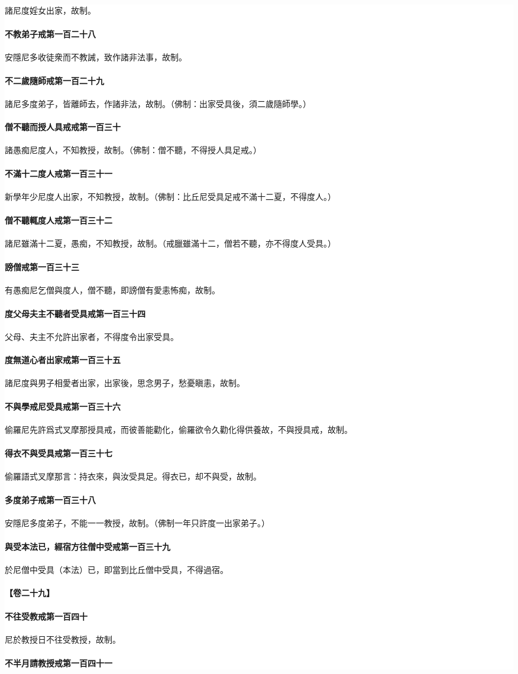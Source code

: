 諸尼度婬女出家，故制。

#### 不教弟子戒第一百二十八 

安隱尼多收徒衆而不教誡，致作諸非法事，故制。

#### 不二歲隨師戒第一百二十九 

諸尼多度弟子，皆離師去，作諸非法，故制。（佛制：出家受具後，須二歲隨師學。）

#### 僧不聽而授人具戒戒第一百三十 

諸愚痴尼度人，不知教授，故制。（佛制：僧不聽，不得授人具足戒。）

#### 不滿十二度人戒第一百三十一 

新學年少尼度人出家，不知教授，故制。（佛制：比丘尼受具足戒不滿十二夏，不得度人。）

#### 僧不聽輒度人戒第一百三十二 

諸尼雖滿十二夏，愚痴，不知教授，故制。（戒臘雖滿十二，僧若不聽，亦不得度人受具。）

#### 謗僧戒第一百三十三 

有愚痴尼乞僧與度人，僧不聽，即謗僧有愛恚怖痴，故制。

#### 度父母夫主不聽者受具戒第一百三十四 

父母、夫主不允許出家者，不得度令出家受具。

#### 度無道心者出家戒第一百三十五 

諸尼度與男子相愛者出家，出家後，思念男子，愁憂瞋恚，故制。

#### 不與學戒尼受具戒第一百三十六 

偷羅尼先許爲式叉摩那授具戒，而彼善能勸化，偷羅欲令久勸化得供養故，不與授具戒，故制。

#### 得衣不與受具戒第一百三十七 

偷羅語式叉摩那言：持衣來，與汝受具足。得衣已，却不與受，故制。

#### 多度弟子戒第一百三十八 

安隱尼多度弟子，不能一一教授，故制。（佛制一年只許度一出家弟子。）

#### 與受本法已，經宿方往僧中受戒第一百三十九 

於尼僧中受具（本法）已，即當到比丘僧中受具，不得過宿。

#### 【卷二十九】

#### 不往受教戒第一百四十 

尼於教授日不往受教授，故制。

#### 不半月請教授戒第一百四十一 
